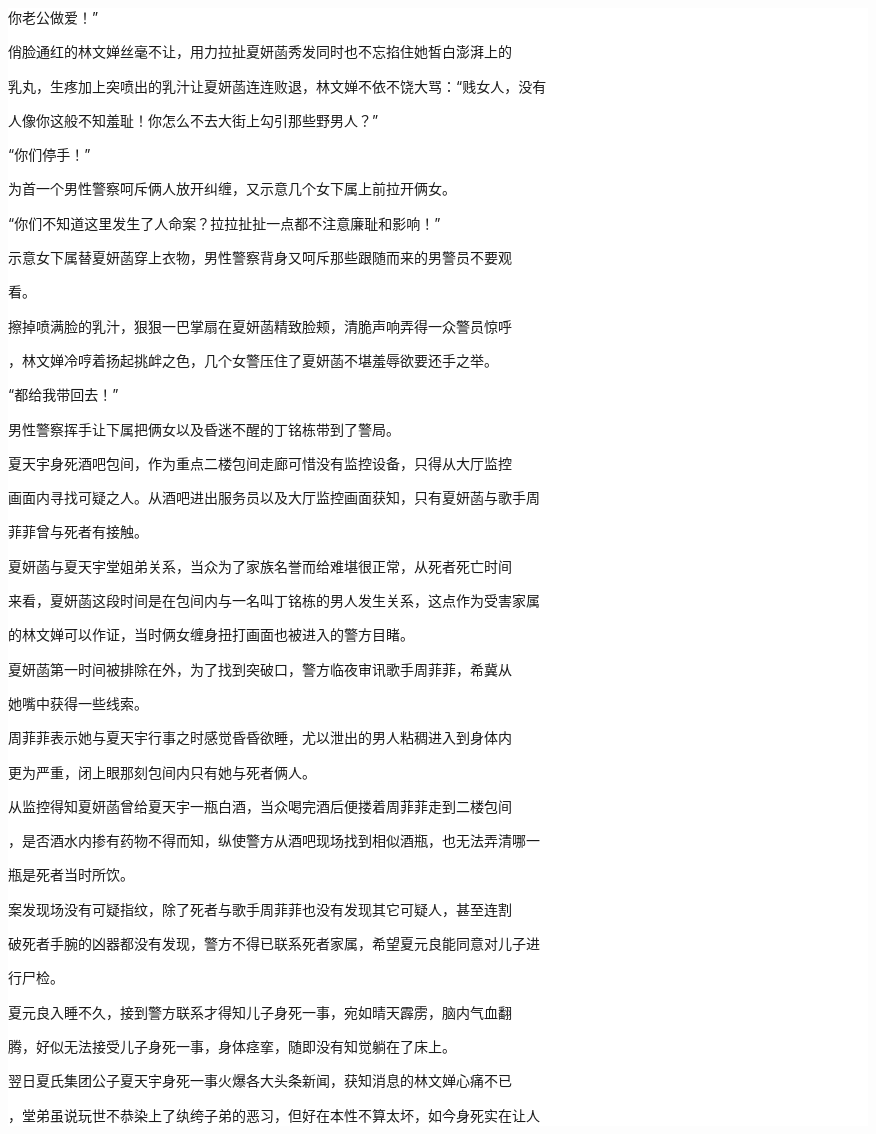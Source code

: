 你老公做爱！”

俏脸通红的林文婵丝毫不让，用力拉扯夏妍菡秀发同时也不忘掐住她皙白澎湃上的

乳丸，生疼加上突喷出的乳汁让夏妍菡连连败退，林文婵不依不饶大骂：“贱女人，没有

人像你这般不知羞耻！你怎么不去大街上勾引那些野男人？”

“你们停手！”

为首一个男性警察呵斥俩人放开纠缠，又示意几个女下属上前拉开俩女。

“你们不知道这里发生了人命案？拉拉扯扯一点都不注意廉耻和影响！”

示意女下属替夏妍菡穿上衣物，男性警察背身又呵斥那些跟随而来的男警员不要观

看。

擦掉喷满脸的乳汁，狠狠一巴掌扇在夏妍菡精致脸颊，清脆声响弄得一众警员惊呼

，林文婵冷哼着扬起挑衅之色，几个女警压住了夏妍菡不堪羞辱欲要还手之举。

“都给我带回去！”

男性警察挥手让下属把俩女以及昏迷不醒的丁铭栋带到了警局。

夏天宇身死酒吧包间，作为重点二楼包间走廊可惜没有监控设备，只得从大厅监控

画面内寻找可疑之人。从酒吧进出服务员以及大厅监控画面获知，只有夏妍菡与歌手周

菲菲曾与死者有接触。

夏妍菡与夏天宇堂姐弟关系，当众为了家族名誉而给难堪很正常，从死者死亡时间

来看，夏妍菡这段时间是在包间内与一名叫丁铭栋的男人发生关系，这点作为受害家属

的林文婵可以作证，当时俩女缠身扭打画面也被进入的警方目睹。

夏妍菡第一时间被排除在外，为了找到突破口，警方临夜审讯歌手周菲菲，希冀从

她嘴中获得一些线索。

周菲菲表示她与夏天宇行事之时感觉昏昏欲睡，尤以泄出的男人粘稠进入到身体内

更为严重，闭上眼那刻包间内只有她与死者俩人。

从监控得知夏妍菡曾给夏天宇一瓶白酒，当众喝完酒后便搂着周菲菲走到二楼包间

，是否酒水内掺有药物不得而知，纵使警方从酒吧现场找到相似酒瓶，也无法弄清哪一

瓶是死者当时所饮。

案发现场没有可疑指纹，除了死者与歌手周菲菲也没有发现其它可疑人，甚至连割

破死者手腕的凶器都没有发现，警方不得已联系死者家属，希望夏元良能同意对儿子进

行尸检。

夏元良入睡不久，接到警方联系才得知儿子身死一事，宛如晴天霹雳，脑内气血翻

腾，好似无法接受儿子身死一事，身体痉挛，随即没有知觉躺在了床上。

翌日夏氏集团公子夏天宇身死一事火爆各大头条新闻，获知消息的林文婵心痛不已

，堂弟虽说玩世不恭染上了纨绔子弟的恶习，但好在本性不算太坏，如今身死实在让人
